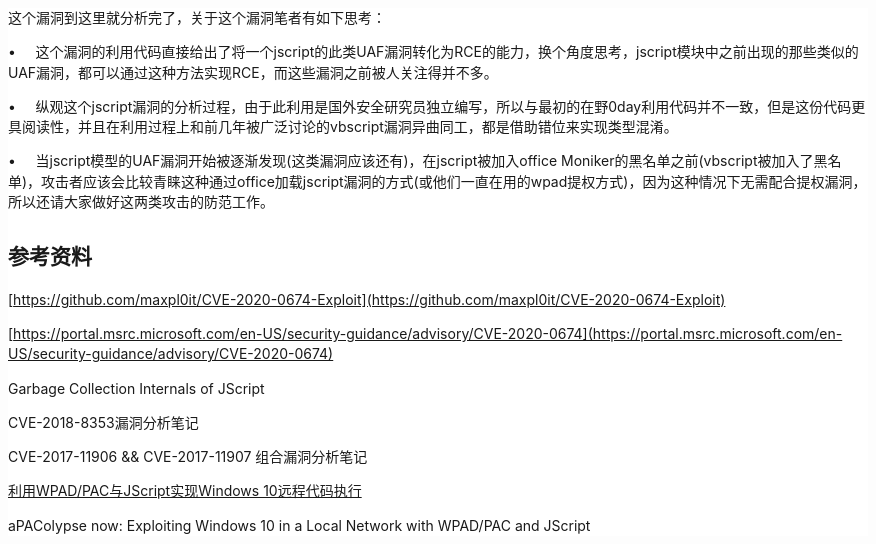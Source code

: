 这个漏洞到这里就分析完了，关于这个漏洞笔者有如下思考：

•     这个漏洞的利用代码直接给出了将一个jscript的此类UAF漏洞转化为RCE的能力，换个角度思考，jscript模块中之前出现的那些类似的UAF漏洞，都可以通过这种方法实现RCE，而这些漏洞之前被人关注得并不多。

•     纵观这个jscript漏洞的分析过程，由于此利用是国外安全研究员独立编写，所以与最初的在野0day利用代码并不一致，但是这份代码更具阅读性，并且在利用过程上和前几年被广泛讨论的vbscript漏洞异曲同工，都是借助错位来实现类型混淆。

•     当jscript模型的UAF漏洞开始被逐渐发现(这类漏洞应该还有)，在jscript被加入office Moniker的黑名单之前(vbscript被加入了黑名单)，攻击者应该会比较青睐这种通过office加载jscript漏洞的方式(或他们一直在用的wpad提权方式)，因为这种情况下无需配合提权漏洞，所以还请大家做好这两类攻击的防范工作。



## 参考资料

[https://github.com/maxpl0it/CVE-2020-0674-Exploit](https://github.com/maxpl0it/CVE-2020-0674-Exploit)

[https://portal.msrc.microsoft.com/en-US/security-guidance/advisory/CVE-2020-0674](https://portal.msrc.microsoft.com/en-US/security-guidance/advisory/CVE-2020-0674)

Garbage Collection Internals of JScript

CVE-2018-8353漏洞分析笔记

CVE-2017-11906 &amp;&amp; CVE-2017-11907 组合漏洞分析笔记

[利用WPAD/PAC与JScript实现Windows 10远程代码执行](https://mp.weixin.qq.com/s?__biz=MjM5NTE0MjQyMg==&amp;mid=2650460769&amp;idx=3&amp;sn=61b20f79e0dded8d85e858c9179f41bd&amp;scene=21#wechat_redirect)

aPAColypse now: Exploiting Windows 10 in a Local Network with WPAD/PAC and JScript
